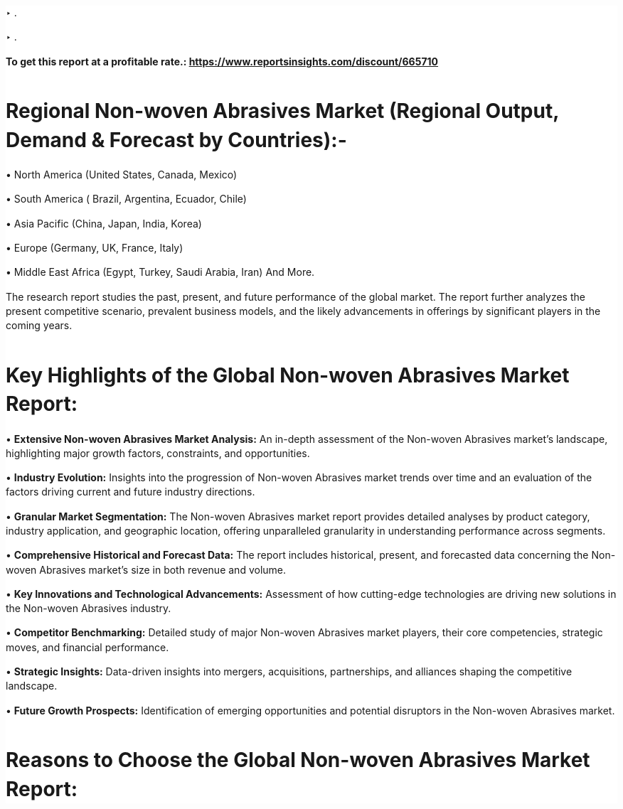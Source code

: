 ‣ .

‣ .

<strong>To get this report at a profitable rate.: <a href=https://www.reportsinsights.com/discount/665710>https://www.reportsinsights.com/discount/665710</a></strong></font>

# <strong>Regional Non-woven Abrasives Market (Regional Output, Demand &amp; Forecast by Countries):-</strong>

• North America (United States, Canada, Mexico)

• South America ( Brazil, Argentina, Ecuador, Chile)

• Asia Pacific (China, Japan, India, Korea)

• Europe (Germany, UK, France, Italy)

• Middle East Africa (Egypt, Turkey, Saudi Arabia, Iran) And More.

The research report studies the past, present, and future performance of the global market. The report further analyzes the present competitive scenario, prevalent business models, and the likely advancements in offerings by significant players in the coming years.

# <strong>Key Highlights of the Global Non-woven Abrasives Market Report:</strong>

• <strong>Extensive Non-woven Abrasives Market Analysis:</strong> An in-depth assessment of the Non-woven Abrasives market’s landscape, highlighting major growth factors, constraints, and opportunities.

• <strong>Industry Evolution:</strong> Insights into the progression of Non-woven Abrasives market trends over time and an evaluation of the factors driving current and future industry directions.

• <strong>Granular Market Segmentation:</strong> The Non-woven Abrasives market report provides detailed analyses by product category, industry application, and geographic location, offering unparalleled granularity in understanding performance across segments.

• <strong>Comprehensive Historical and Forecast Data:</strong> The report includes historical, present, and forecasted data concerning the Non-woven Abrasives market’s size in both revenue and volume.

• <strong>Key Innovations and Technological Advancements:</strong> Assessment of how cutting-edge technologies are driving new solutions in the Non-woven Abrasives industry.

• <strong>Competitor Benchmarking:</strong> Detailed study of major Non-woven Abrasives market players, their core competencies, strategic moves, and financial performance.

• <strong>Strategic Insights:</strong> Data-driven insights into mergers, acquisitions, partnerships, and alliances shaping the competitive landscape.

• <strong>Future Growth Prospects:</strong> Identification of emerging opportunities and potential disruptors in the Non-woven Abrasives market.

# <strong>Reasons to Choose the Global Non-woven Abrasives Market Report:</strong>
